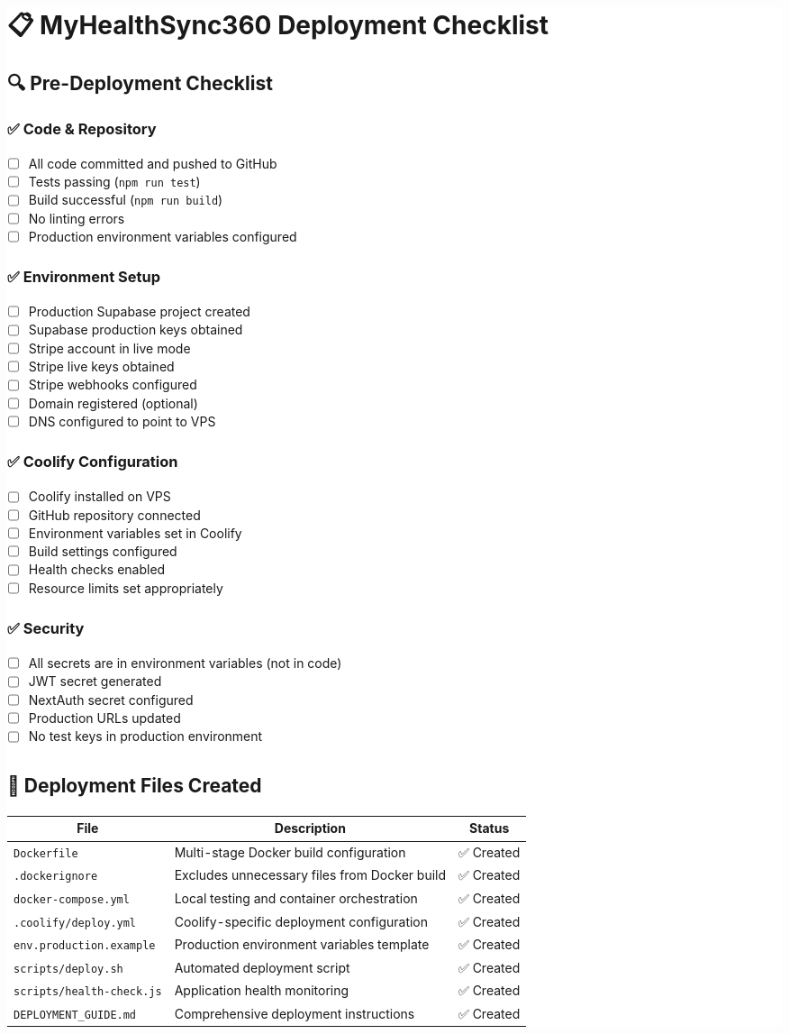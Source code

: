 # 📋 MyHealthSync360 Deployment Checklist

## 🔍 Pre-Deployment Checklist

### ✅ Code & Repository
- [ ] All code committed and pushed to GitHub
- [ ] Tests passing (`npm run test`)
- [ ] Build successful (`npm run build`)
- [ ] No linting errors
- [ ] Production environment variables configured

### ✅ Environment Setup
- [ ] Production Supabase project created
- [ ] Supabase production keys obtained
- [ ] Stripe account in live mode
- [ ] Stripe live keys obtained
- [ ] Stripe webhooks configured
- [ ] Domain registered (optional)
- [ ] DNS configured to point to VPS

### ✅ Coolify Configuration
- [ ] Coolify installed on VPS
- [ ] GitHub repository connected
- [ ] Environment variables set in Coolify
- [ ] Build settings configured
- [ ] Health checks enabled
- [ ] Resource limits set appropriately

### ✅ Security
- [ ] All secrets are in environment variables (not in code)
- [ ] JWT secret generated
- [ ] NextAuth secret configured
- [ ] Production URLs updated
- [ ] No test keys in production environment

## 🚀 Deployment Files Created

| File | Description | Status |
|------|-------------|--------|
| `Dockerfile` | Multi-stage Docker build configuration | ✅ Created |
| `.dockerignore` | Excludes unnecessary files from Docker build | ✅ Created |
| `docker-compose.yml` | Local testing and container orchestration | ✅ Created |
| `.coolify/deploy.yml` | Coolify-specific deployment configuration | ✅ Created |
| `env.production.example` | Production environment variables template | ✅ Created |
| `scripts/deploy.sh` | Automated deployment script | ✅ Created |
| `scripts/health-check.js` | Application health monitoring | ✅ Created |
| `DEPLOYMENT_GUIDE.md` | Comprehensive deployment instructions | ✅ Created |
